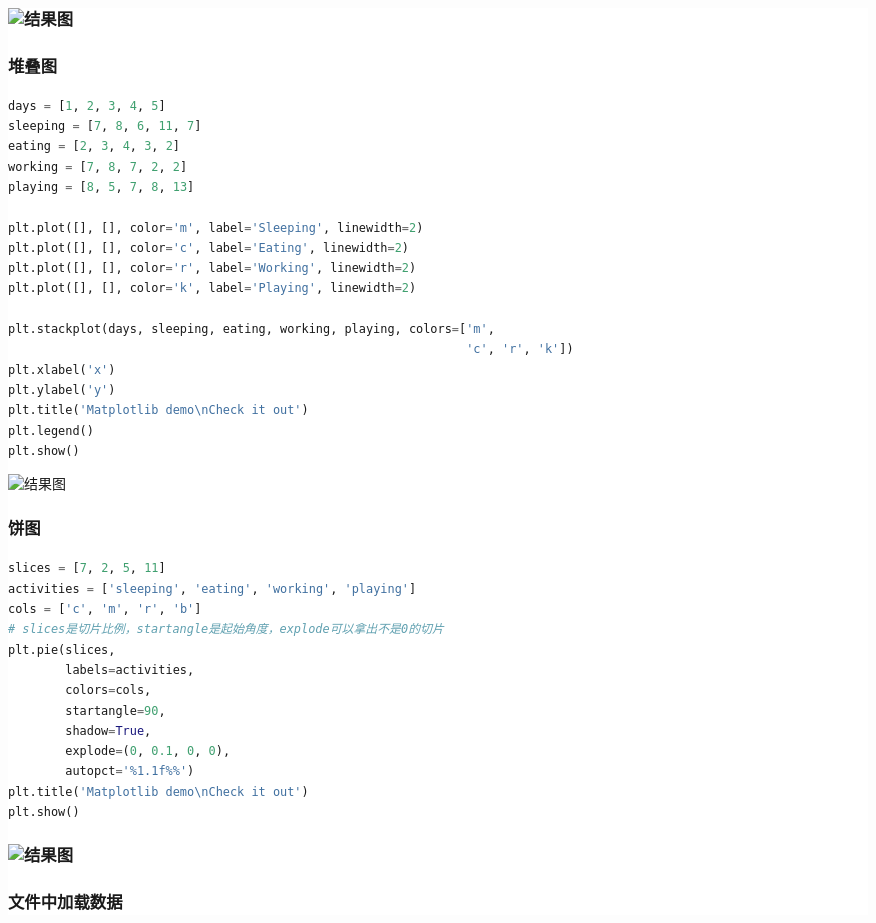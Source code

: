 ### ![结果图](https://github.com/freshchen/fresh-blog/blob/master/source/images/scatter1.png?raw=true)

### 堆叠图

```python
days = [1, 2, 3, 4, 5]
sleeping = [7, 8, 6, 11, 7]
eating = [2, 3, 4, 3, 2]
working = [7, 8, 7, 2, 2]
playing = [8, 5, 7, 8, 13]

plt.plot([], [], color='m', label='Sleeping', linewidth=2)
plt.plot([], [], color='c', label='Eating', linewidth=2)
plt.plot([], [], color='r', label='Working', linewidth=2)
plt.plot([], [], color='k', label='Playing', linewidth=2)

plt.stackplot(days, sleeping, eating, working, playing, colors=['m',
                                                                'c', 'r', 'k'])
plt.xlabel('x')
plt.ylabel('y')
plt.title('Matplotlib demo\nCheck it out')
plt.legend()
plt.show()
```

![结果图](https://github.com/freshchen/fresh-blog/blob/master/source/images/stacked1.png?raw=true)

### 饼图

```python
slices = [7, 2, 5, 11]
activities = ['sleeping', 'eating', 'working', 'playing']
cols = ['c', 'm', 'r', 'b']
# slices是切片比例，startangle是起始角度，explode可以拿出不是0的切片
plt.pie(slices,
        labels=activities,
        colors=cols,
        startangle=90,
        shadow=True,
        explode=(0, 0.1, 0, 0),
        autopct='%1.1f%%')
plt.title('Matplotlib demo\nCheck it out')
plt.show()
```

### ![结果图](https://github.com/freshchen/fresh-blog/blob/master/source/images/pie1.png?raw=true)

### 文件中加载数据
